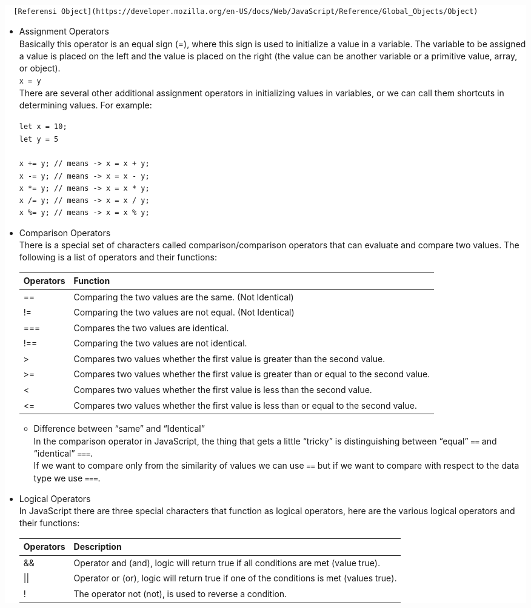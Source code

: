       [Referensi Object](https://developer.mozilla.org/en-US/docs/Web/JavaScript/Reference/Global_Objects/Object)

  - Assignment Operators <br>
    Basically this operator is an equal sign (=), where this sign is used to initialize a value in a variable. The variable to be assigned a value is placed on the left and the value is placed on the right (the value can be another variable or a primitive value, array, or object). <br> `x = y` <br>
    There are several other additional assignment operators in initializing values ​​in variables, or we can call them shortcuts in determining values. For example:

    ```
    let x = 10;
    let y = 5

    x += y; // means -> x = x + y;
    x -= y; // means -> x = x - y;
    x *= y; // means -> x = x * y;
    x /= y; // means -> x = x / y;
    x %= y; // means -> x = x % y;
    ```

  - Comparison Operators <br>
    There is a special set of characters called comparison/comparison operators that can evaluate and compare two values. The following is a list of operators and their functions:

    | Operators | Function                                                                                    |
    | --------- | ------------------------------------------------------------------------------------------- |
    | ==        | Comparing the two values ​​are the same. (Not Identical)                                    |
    | !=        | Comparing the two values ​​are not equal. (Not Identical)                                   |
    | ===       | Compares the two values ​​are identical.                                                    |
    | !==       | Comparing the two values ​​are not identical.                                               |
    | >         | Compares two values ​​whether the first value is greater than the second value.             |
    | >=        | Compares two values ​​whether the first value is greater than or equal to the second value. |
    | <         | Compares two values ​​whether the first value is less than the second value.                |
    | <=        | Compares two values ​​whether the first value is less than or equal to the second value.    |

    - Difference between “same” and “Identical” <br>
      In the comparison operator in JavaScript, the thing that gets a little “tricky” is distinguishing between “equal” `==` and “identical” `===`. <br>
      If we want to compare only from the similarity of values ​​we can use `==` but if we want to compare with respect to the data type we use `===`.

  - Logical Operators <br>
    In JavaScript there are three special characters that function as logical operators, here are the various logical operators and their functions:

    | Operators | Description                                                                               |
    | --------- | ----------------------------------------------------------------------------------------- |
    | &&        | Operator and (and), logic will return true if all conditions are met (value true).        |
    | \|\|      | Operator or (or), logic will return true if one of the conditions is met (values ​​true). |
    | !         | The operator not (not), is used to reverse a condition.                                   |
